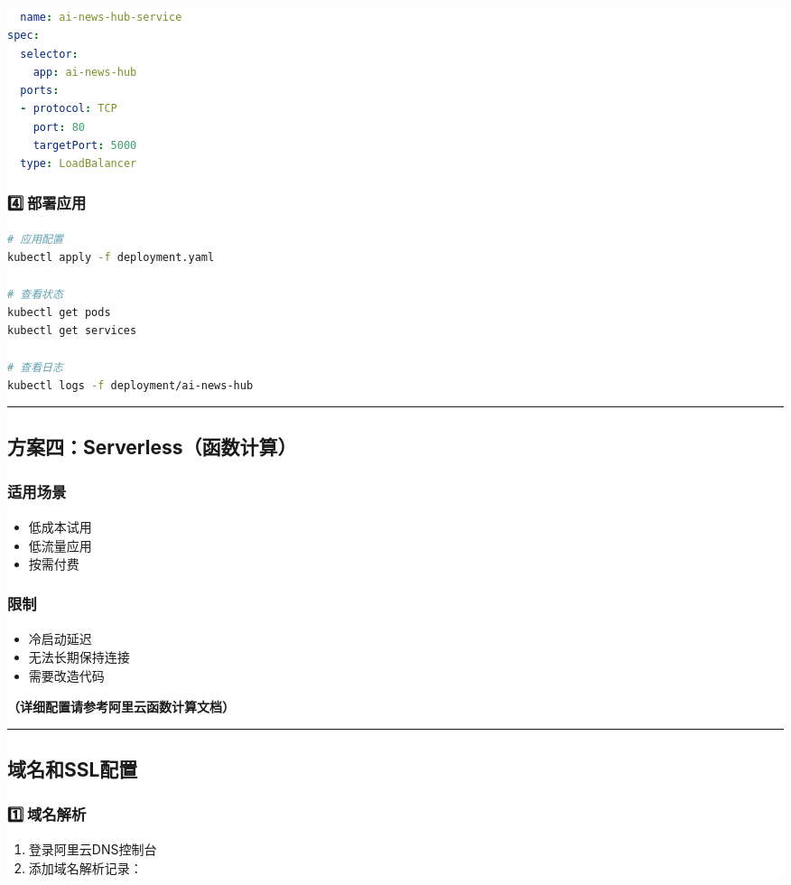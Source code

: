 ```yaml
  name: ai-news-hub-service
spec:
  selector:
    app: ai-news-hub
  ports:
  - protocol: TCP
    port: 80
    targetPort: 5000
  type: LoadBalancer
```

### 4️⃣ 部署应用

```bash
# 应用配置
kubectl apply -f deployment.yaml

# 查看状态
kubectl get pods
kubectl get services

# 查看日志
kubectl logs -f deployment/ai-news-hub
```

---

## 方案四：Serverless（函数计算）

### 适用场景

- 低成本试用
- 低流量应用
- 按需付费

### 限制

- 冷启动延迟
- 无法长期保持连接
- 需要改造代码

**（详细配置请参考阿里云函数计算文档）**

---

## 域名和SSL配置

### 1️⃣ 域名解析

1. 登录阿里云DNS控制台
2. 添加域名解析记录：
